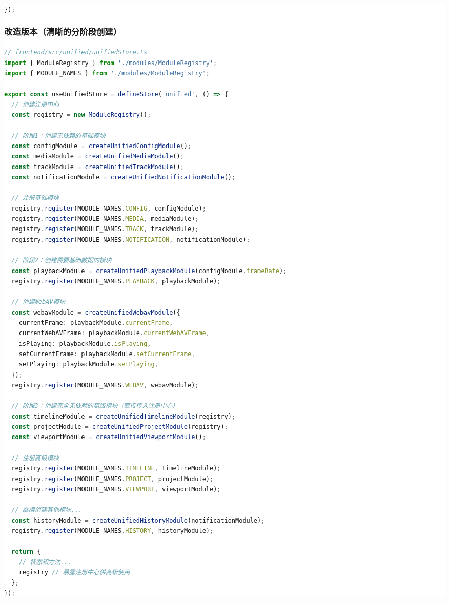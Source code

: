 ```typescript
});
```

### 改造版本（清晰的分阶段创建）
```typescript
// frontend/src/unified/unifiedStore.ts
import { ModuleRegistry } from './modules/ModuleRegistry';
import { MODULE_NAMES } from './modules/ModuleRegistry';

export const useUnifiedStore = defineStore('unified', () => {
  // 创建注册中心
  const registry = new ModuleRegistry();
  
  // 阶段1：创建无依赖的基础模块
  const configModule = createUnifiedConfigModule();
  const mediaModule = createUnifiedMediaModule();
  const trackModule = createUnifiedTrackModule();
  const notificationModule = createUnifiedNotificationModule();
  
  // 注册基础模块
  registry.register(MODULE_NAMES.CONFIG, configModule);
  registry.register(MODULE_NAMES.MEDIA, mediaModule);
  registry.register(MODULE_NAMES.TRACK, trackModule);
  registry.register(MODULE_NAMES.NOTIFICATION, notificationModule);
  
  // 阶段2：创建需要基础数据的模块
  const playbackModule = createUnifiedPlaybackModule(configModule.frameRate);
  registry.register(MODULE_NAMES.PLAYBACK, playbackModule);
  
  // 创建WebAV模块
  const webavModule = createUnifiedWebavModule({
    currentFrame: playbackModule.currentFrame,
    currentWebAVFrame: playbackModule.currentWebAVFrame,
    isPlaying: playbackModule.isPlaying,
    setCurrentFrame: playbackModule.setCurrentFrame,
    setPlaying: playbackModule.setPlaying,
  });
  registry.register(MODULE_NAMES.WEBAV, webavModule);
  
  // 阶段3：创建完全无依赖的高级模块（直接传入注册中心）
  const timelineModule = createUnifiedTimelineModule(registry);
  const projectModule = createUnifiedProjectModule(registry);
  const viewportModule = createUnifiedViewportModule();
  
  // 注册高级模块
  registry.register(MODULE_NAMES.TIMELINE, timelineModule);
  registry.register(MODULE_NAMES.PROJECT, projectModule);
  registry.register(MODULE_NAMES.VIEWPORT, viewportModule);
  
  // 继续创建其他模块...
  const historyModule = createUnifiedHistoryModule(notificationModule);
  registry.register(MODULE_NAMES.HISTORY, historyModule);
  
  return {
    // 状态和方法...
    registry // 暴露注册中心供高级使用
  };
});
```
